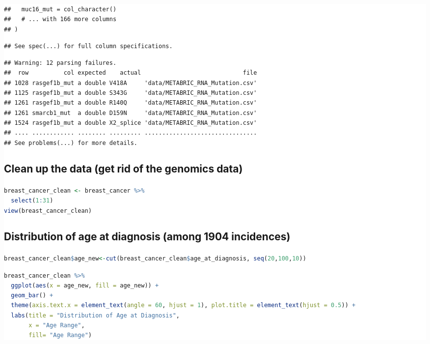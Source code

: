 ```
##   muc16_mut = col_character()
##   # ... with 166 more columns
## )
```

```
## See spec(...) for full column specifications.
```

```
## Warning: 12 parsing failures.
##  row          col expected    actual                             file
## 1028 rasgef1b_mut a double V418A     'data/METABRIC_RNA_Mutation.csv'
## 1125 rasgef1b_mut a double S343G     'data/METABRIC_RNA_Mutation.csv'
## 1261 rasgef1b_mut a double R140Q     'data/METABRIC_RNA_Mutation.csv'
## 1261 smarcb1_mut  a double D159N     'data/METABRIC_RNA_Mutation.csv'
## 1524 rasgef1b_mut a double X2_splice 'data/METABRIC_RNA_Mutation.csv'
## .... ............ ........ ......... ................................
## See problems(...) for more details.
```

## Clean up the data (get rid of the genomics data)

```r
breast_cancer_clean <- breast_cancer %>%
  select(1:31)
view(breast_cancer_clean)
```

## Distribution of age at diagnosis (among 1904 incidences)

```r
breast_cancer_clean$age_new<-cut(breast_cancer_clean$age_at_diagnosis, seq(20,100,10))
```

```r
breast_cancer_clean %>%
  ggplot(aes(x = age_new, fill = age_new)) +
  geom_bar() +
  theme(axis.text.x = element_text(angle = 60, hjust = 1), plot.title = element_text(hjust = 0.5)) +
  labs(title = "Distribution of Age at Diagnosis",
       x = "Age Range",
       fill= "Age Range")
```
